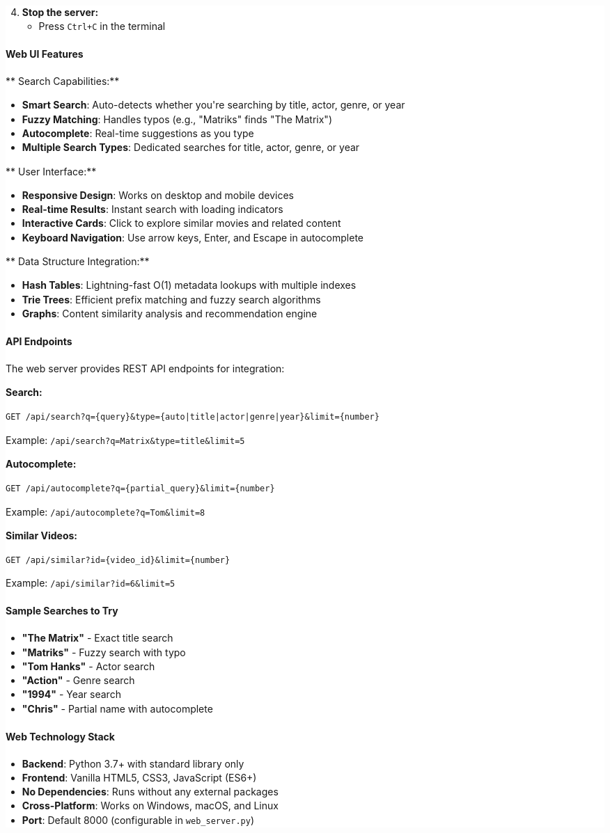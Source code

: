 4. **Stop the server:**
   - Press `Ctrl+C` in the terminal

#### Web UI Features

** Search Capabilities:**
- **Smart Search**: Auto-detects whether you're searching by title, actor, genre, or year
- **Fuzzy Matching**: Handles typos (e.g., "Matriks" finds "The Matrix")
- **Autocomplete**: Real-time suggestions as you type
- **Multiple Search Types**: Dedicated searches for title, actor, genre, or year

** User Interface:**
- **Responsive Design**: Works on desktop and mobile devices
- **Real-time Results**: Instant search with loading indicators
- **Interactive Cards**: Click to explore similar movies and related content
- **Keyboard Navigation**: Use arrow keys, Enter, and Escape in autocomplete

** Data Structure Integration:**
- **Hash Tables**: Lightning-fast O(1) metadata lookups with multiple indexes
- **Trie Trees**: Efficient prefix matching and fuzzy search algorithms
- **Graphs**: Content similarity analysis and recommendation engine

#### API Endpoints

The web server provides REST API endpoints for integration:

**Search:**
```
GET /api/search?q={query}&type={auto|title|actor|genre|year}&limit={number}
```
Example: `/api/search?q=Matrix&type=title&limit=5`

**Autocomplete:**
```
GET /api/autocomplete?q={partial_query}&limit={number}
```
Example: `/api/autocomplete?q=Tom&limit=8`

**Similar Videos:**
```
GET /api/similar?id={video_id}&limit={number}
```
Example: `/api/similar?id=6&limit=5`

#### Sample Searches to Try

- **"The Matrix"** - Exact title search
- **"Matriks"** - Fuzzy search with typo
- **"Tom Hanks"** - Actor search
- **"Action"** - Genre search
- **"1994"** - Year search
- **"Chris"** - Partial name with autocomplete

#### Web Technology Stack

- **Backend**: Python 3.7+ with standard library only
- **Frontend**: Vanilla HTML5, CSS3, JavaScript (ES6+)
- **No Dependencies**: Runs without any external packages
- **Cross-Platform**: Works on Windows, macOS, and Linux
- **Port**: Default 8000 (configurable in `web_server.py`)
